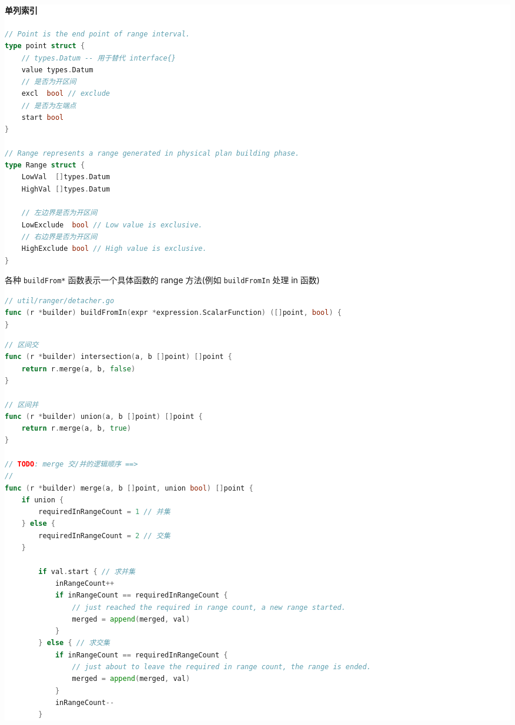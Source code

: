 #### 单列索引

```go
// Point is the end point of range interval.
type point struct {
    // types.Datum -- 用于替代 interface{}
    value types.Datum
    // 是否为开区间
    excl  bool // exclude
    // 是否为左端点
    start bool
}

// Range represents a range generated in physical plan building phase.
type Range struct {
    LowVal  []types.Datum
    HighVal []types.Datum

    // 左边界是否为开区间
    LowExclude  bool // Low value is exclusive.
    // 右边界是否为开区间
    HighExclude bool // High value is exclusive.
}
```

各种 `buildFrom*` 函数表示一个具体函数的 range 方法(例如 `buildFromIn` 处理 in 函数)

```go
// util/ranger/detacher.go
func (r *builder) buildFromIn(expr *expression.ScalarFunction) ([]point, bool) {
}
```

```go
// 区间交
func (r *builder) intersection(a, b []point) []point {
    return r.merge(a, b, false)
}

// 区间并
func (r *builder) union(a, b []point) []point {
    return r.merge(a, b, true)
}

// TODO: merge 交/并的逻辑顺序 ==>
//
func (r *builder) merge(a, b []point, union bool) []point {
	if union {
		requiredInRangeCount = 1 // 并集
	} else {
		requiredInRangeCount = 2 // 交集
    }

		if val.start { // 求并集
			inRangeCount++
			if inRangeCount == requiredInRangeCount {
				// just reached the required in range count, a new range started.
				merged = append(merged, val)
			}
		} else { // 求交集
			if inRangeCount == requiredInRangeCount {
				// just about to leave the required in range count, the range is ended.
				merged = append(merged, val)
			}
			inRangeCount--
		}
```